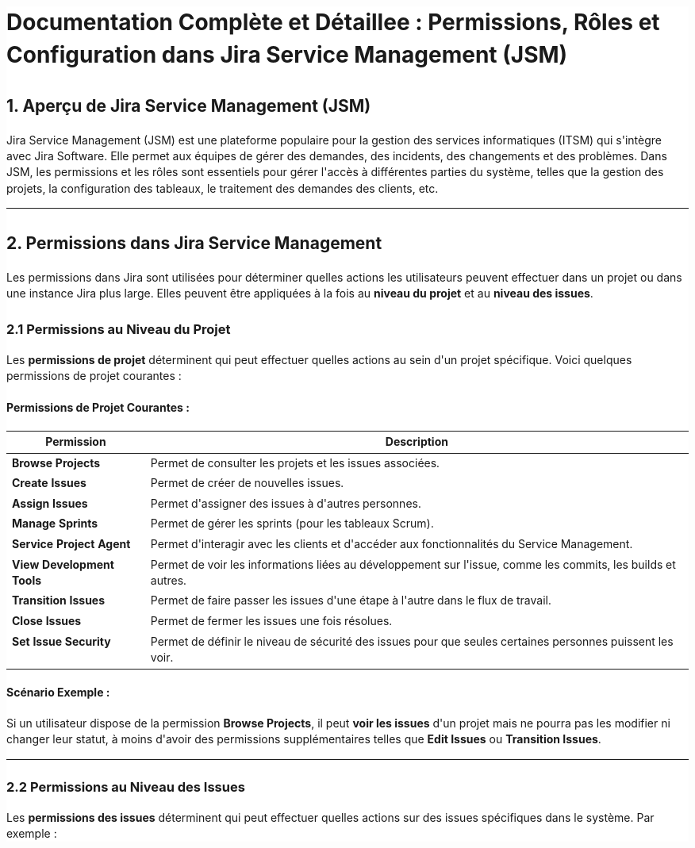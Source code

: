 # **Documentation Complète et Détaillee : Permissions, Rôles et Configuration dans Jira Service Management (JSM)**

## **1. Aperçu de Jira Service Management (JSM)**

Jira Service Management (JSM) est une plateforme populaire pour la gestion des services informatiques (ITSM) qui s'intègre avec Jira Software. Elle permet aux équipes de gérer des demandes, des incidents, des changements et des problèmes. Dans JSM, les permissions et les rôles sont essentiels pour gérer l'accès à différentes parties du système, telles que la gestion des projets, la configuration des tableaux, le traitement des demandes des clients, etc.

---

## **2. Permissions dans Jira Service Management**

Les permissions dans Jira sont utilisées pour déterminer quelles actions les utilisateurs peuvent effectuer dans un projet ou dans une instance Jira plus large. Elles peuvent être appliquées à la fois au **niveau du projet** et au **niveau des issues**.

### **2.1 Permissions au Niveau du Projet**
Les **permissions de projet** déterminent qui peut effectuer quelles actions au sein d'un projet spécifique. Voici quelques permissions de projet courantes :

#### Permissions de Projet Courantes :
| **Permission**             | **Description**                                         |
|----------------------------|---------------------------------------------------------|
| **Browse Projects**         | Permet de consulter les projets et les issues associées. |
| **Create Issues**           | Permet de créer de nouvelles issues.                   |
| **Assign Issues**           | Permet d'assigner des issues à d'autres personnes.     |
| **Manage Sprints**          | Permet de gérer les sprints (pour les tableaux Scrum).  |
| **Service Project Agent**   | Permet d'interagir avec les clients et d'accéder aux fonctionnalités du Service Management. |
| **View Development Tools**  | Permet de voir les informations liées au développement sur l'issue, comme les commits, les builds et autres. |
| **Transition Issues**       | Permet de faire passer les issues d'une étape à l'autre dans le flux de travail. |
| **Close Issues**            | Permet de fermer les issues une fois résolues.        |
| **Set Issue Security**      | Permet de définir le niveau de sécurité des issues pour que seules certaines personnes puissent les voir. |

#### **Scénario Exemple :**
Si un utilisateur dispose de la permission **Browse Projects**, il peut **voir les issues** d'un projet mais ne pourra pas les modifier ni changer leur statut, à moins d'avoir des permissions supplémentaires telles que **Edit Issues** ou **Transition Issues**.

---

### **2.2 Permissions au Niveau des Issues**
Les **permissions des issues** déterminent qui peut effectuer quelles actions sur des issues spécifiques dans le système. Par exemple :
